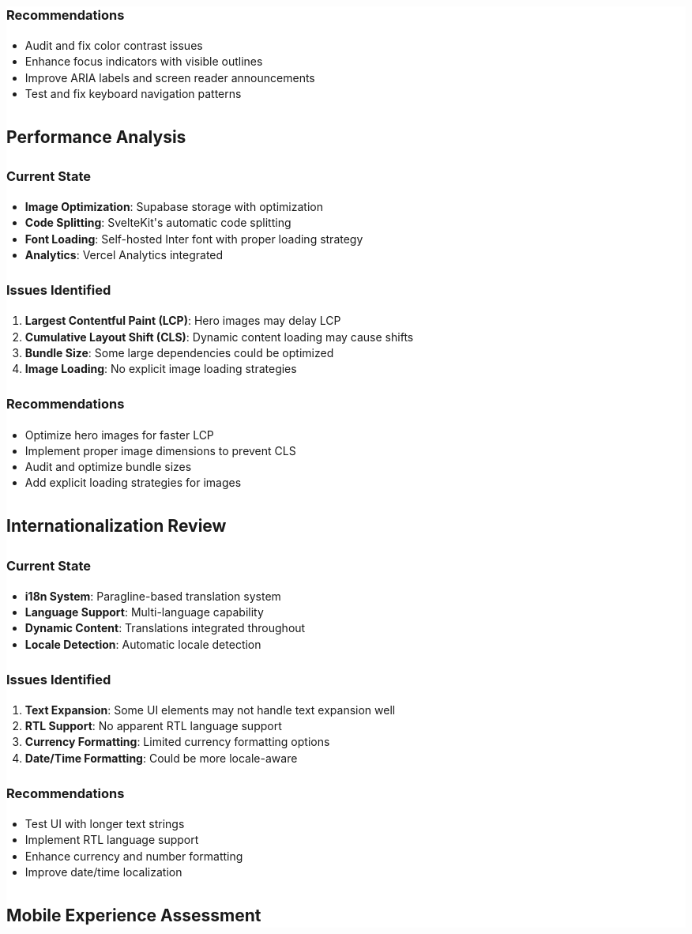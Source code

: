 ### Recommendations
- Audit and fix color contrast issues
- Enhance focus indicators with visible outlines
- Improve ARIA labels and screen reader announcements
- Test and fix keyboard navigation patterns

## Performance Analysis

### Current State
- **Image Optimization**: Supabase storage with optimization
- **Code Splitting**: SvelteKit's automatic code splitting
- **Font Loading**: Self-hosted Inter font with proper loading strategy
- **Analytics**: Vercel Analytics integrated

### Issues Identified
1. **Largest Contentful Paint (LCP)**: Hero images may delay LCP
2. **Cumulative Layout Shift (CLS)**: Dynamic content loading may cause shifts
3. **Bundle Size**: Some large dependencies could be optimized
4. **Image Loading**: No explicit image loading strategies

### Recommendations
- Optimize hero images for faster LCP
- Implement proper image dimensions to prevent CLS
- Audit and optimize bundle sizes
- Add explicit loading strategies for images

## Internationalization Review

### Current State
- **i18n System**: Paragline-based translation system
- **Language Support**: Multi-language capability
- **Dynamic Content**: Translations integrated throughout
- **Locale Detection**: Automatic locale detection

### Issues Identified
1. **Text Expansion**: Some UI elements may not handle text expansion well
2. **RTL Support**: No apparent RTL language support
3. **Currency Formatting**: Limited currency formatting options
4. **Date/Time Formatting**: Could be more locale-aware

### Recommendations
- Test UI with longer text strings
- Implement RTL language support
- Enhance currency and number formatting
- Improve date/time localization

## Mobile Experience Assessment
